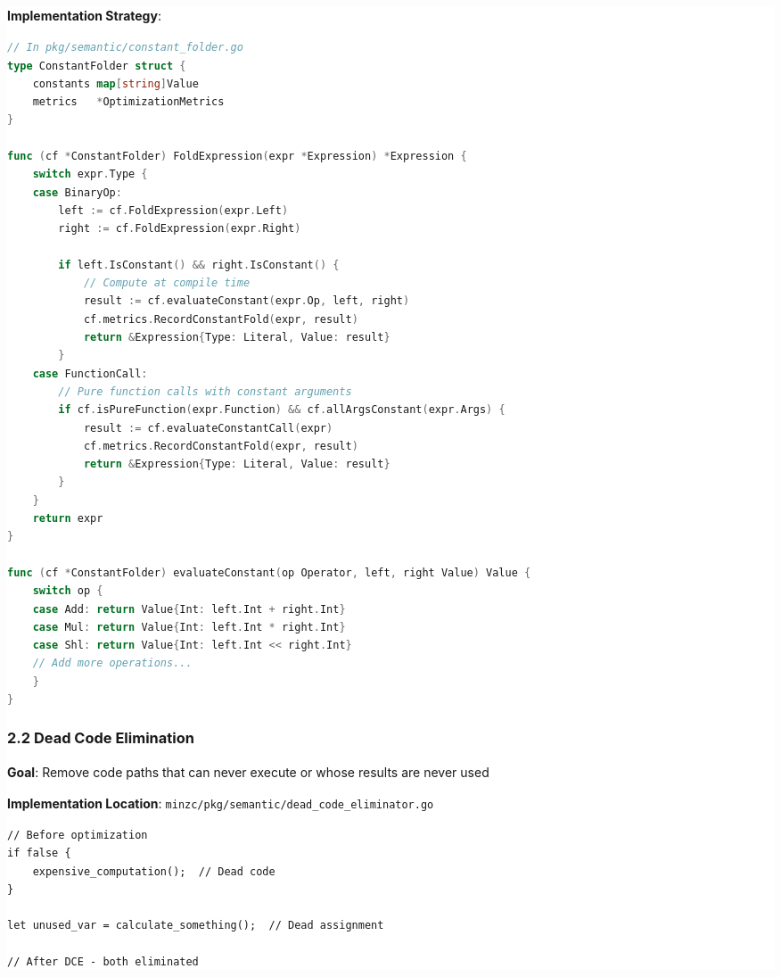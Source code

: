 **Implementation Strategy**:
```go
// In pkg/semantic/constant_folder.go
type ConstantFolder struct {
    constants map[string]Value
    metrics   *OptimizationMetrics
}

func (cf *ConstantFolder) FoldExpression(expr *Expression) *Expression {
    switch expr.Type {
    case BinaryOp:
        left := cf.FoldExpression(expr.Left)
        right := cf.FoldExpression(expr.Right)
        
        if left.IsConstant() && right.IsConstant() {
            // Compute at compile time
            result := cf.evaluateConstant(expr.Op, left, right)
            cf.metrics.RecordConstantFold(expr, result)
            return &Expression{Type: Literal, Value: result}
        }
    case FunctionCall:
        // Pure function calls with constant arguments
        if cf.isPureFunction(expr.Function) && cf.allArgsConstant(expr.Args) {
            result := cf.evaluateConstantCall(expr)
            cf.metrics.RecordConstantFold(expr, result)
            return &Expression{Type: Literal, Value: result}
        }
    }
    return expr
}

func (cf *ConstantFolder) evaluateConstant(op Operator, left, right Value) Value {
    switch op {
    case Add: return Value{Int: left.Int + right.Int}
    case Mul: return Value{Int: left.Int * right.Int}
    case Shl: return Value{Int: left.Int << right.Int}
    // Add more operations...
    }
}
```

### 2.2 Dead Code Elimination
**Goal**: Remove code paths that can never execute or whose results are never used

**Implementation Location**: `minzc/pkg/semantic/dead_code_eliminator.go`

```minz
// Before optimization
if false {
    expensive_computation();  // Dead code
}

let unused_var = calculate_something();  // Dead assignment

// After DCE - both eliminated
```
